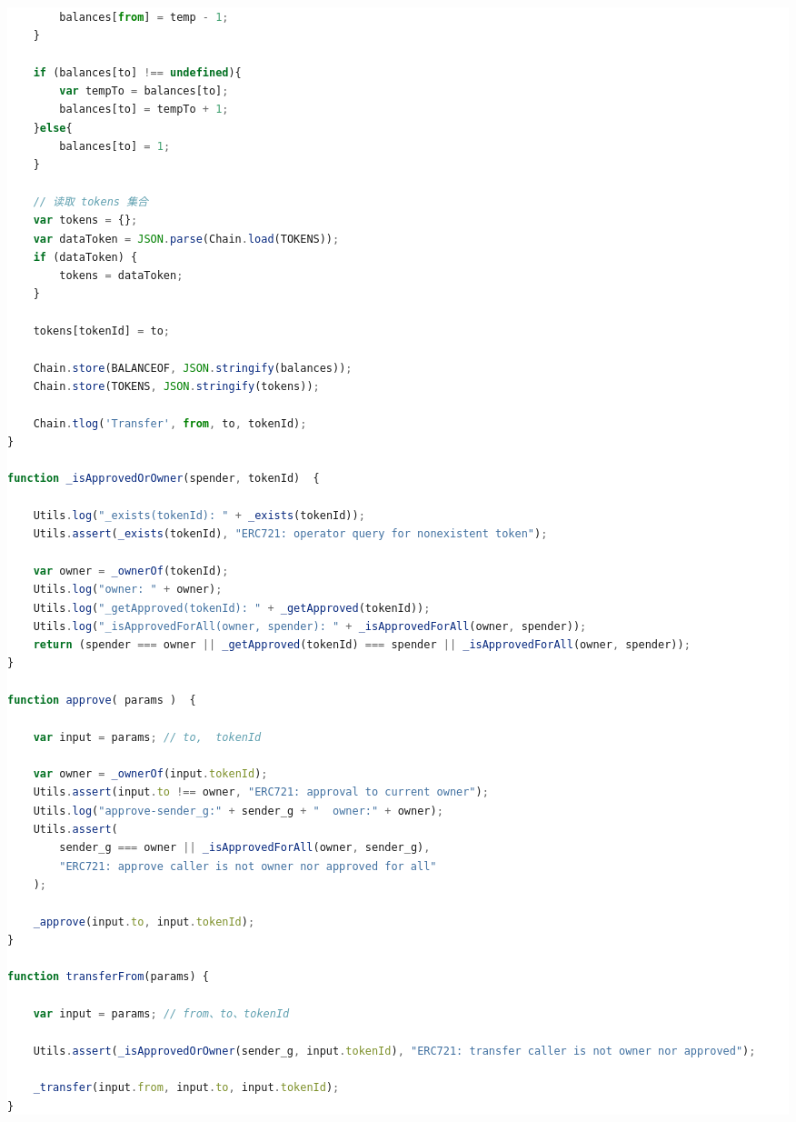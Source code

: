 ```js
        balances[from] = temp - 1;  
    }

    if (balances[to] !== undefined){
        var tempTo = balances[to];
        balances[to] = tempTo + 1; 
    }else{
        balances[to] = 1; 
    }
    
    // 读取 tokens 集合
    var tokens = {};
    var dataToken = JSON.parse(Chain.load(TOKENS));
    if (dataToken) {
        tokens = dataToken;
    }

    tokens[tokenId] = to;

    Chain.store(BALANCEOF, JSON.stringify(balances));
    Chain.store(TOKENS, JSON.stringify(tokens));

    Chain.tlog('Transfer', from, to, tokenId);
}

function _isApprovedOrOwner(spender, tokenId)  {

    Utils.log("_exists(tokenId): " + _exists(tokenId));
    Utils.assert(_exists(tokenId), "ERC721: operator query for nonexistent token");

    var owner = _ownerOf(tokenId);
    Utils.log("owner: " + owner);
    Utils.log("_getApproved(tokenId): " + _getApproved(tokenId));
    Utils.log("_isApprovedForAll(owner, spender): " + _isApprovedForAll(owner, spender));
    return (spender === owner || _getApproved(tokenId) === spender || _isApprovedForAll(owner, spender));
}

function approve( params )  {

    var input = params; // to,  tokenId

    var owner = _ownerOf(input.tokenId);
    Utils.assert(input.to !== owner, "ERC721: approval to current owner");
    Utils.log("approve-sender_g:" + sender_g + "  owner:" + owner);
    Utils.assert(
        sender_g === owner || _isApprovedForAll(owner, sender_g),
        "ERC721: approve caller is not owner nor approved for all"
    );

    _approve(input.to, input.tokenId);
}

function transferFrom(params) {

    var input = params; // from、to、tokenId

    Utils.assert(_isApprovedOrOwner(sender_g, input.tokenId), "ERC721: transfer caller is not owner nor approved");

    _transfer(input.from, input.to, input.tokenId);
}

```